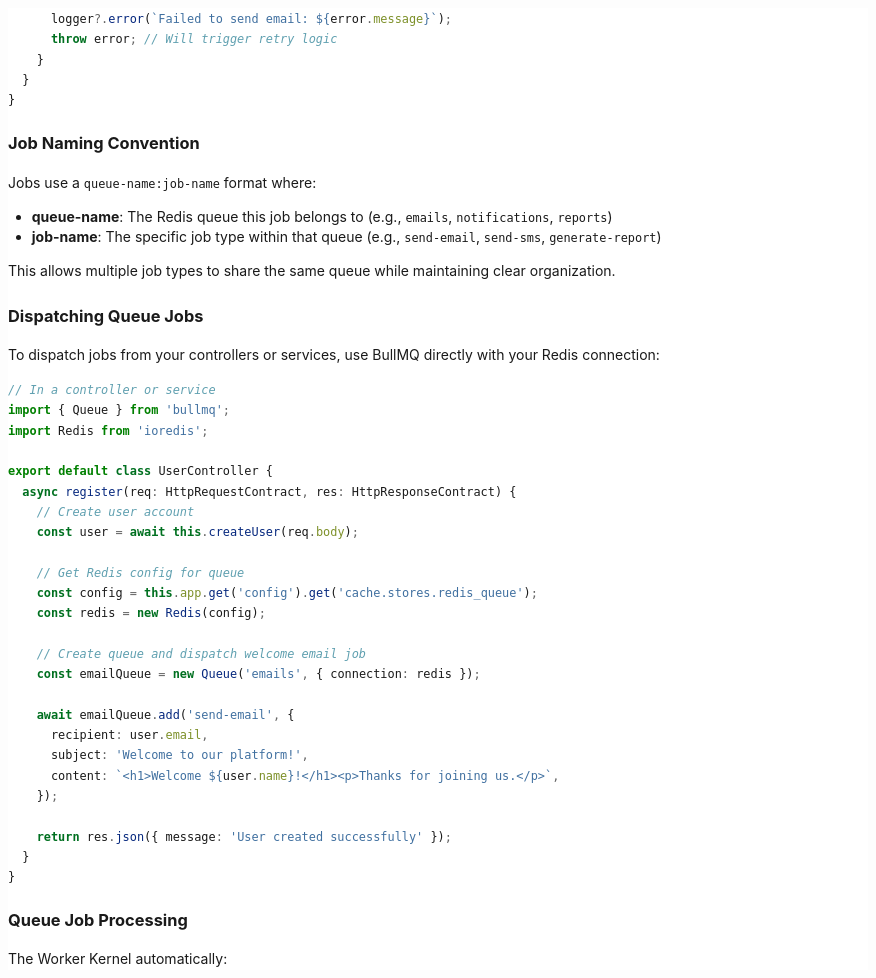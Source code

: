 ```typescript
      logger?.error(`Failed to send email: ${error.message}`);
      throw error; // Will trigger retry logic
    }
  }
}
```

### Job Naming Convention

Jobs use a `queue-name:job-name` format where:

- **queue-name**: The Redis queue this job belongs to (e.g., `emails`, `notifications`, `reports`)
- **job-name**: The specific job type within that queue (e.g., `send-email`, `send-sms`, `generate-report`)

This allows multiple job types to share the same queue while maintaining clear organization.

### Dispatching Queue Jobs

To dispatch jobs from your controllers or services, use BullMQ directly with your Redis connection:

```typescript
// In a controller or service
import { Queue } from 'bullmq';
import Redis from 'ioredis';

export default class UserController {
  async register(req: HttpRequestContract, res: HttpResponseContract) {
    // Create user account
    const user = await this.createUser(req.body);

    // Get Redis config for queue
    const config = this.app.get('config').get('cache.stores.redis_queue');
    const redis = new Redis(config);

    // Create queue and dispatch welcome email job
    const emailQueue = new Queue('emails', { connection: redis });

    await emailQueue.add('send-email', {
      recipient: user.email,
      subject: 'Welcome to our platform!',
      content: `<h1>Welcome ${user.name}!</h1><p>Thanks for joining us.</p>`,
    });

    return res.json({ message: 'User created successfully' });
  }
}
```

### Queue Job Processing

The Worker Kernel automatically:
